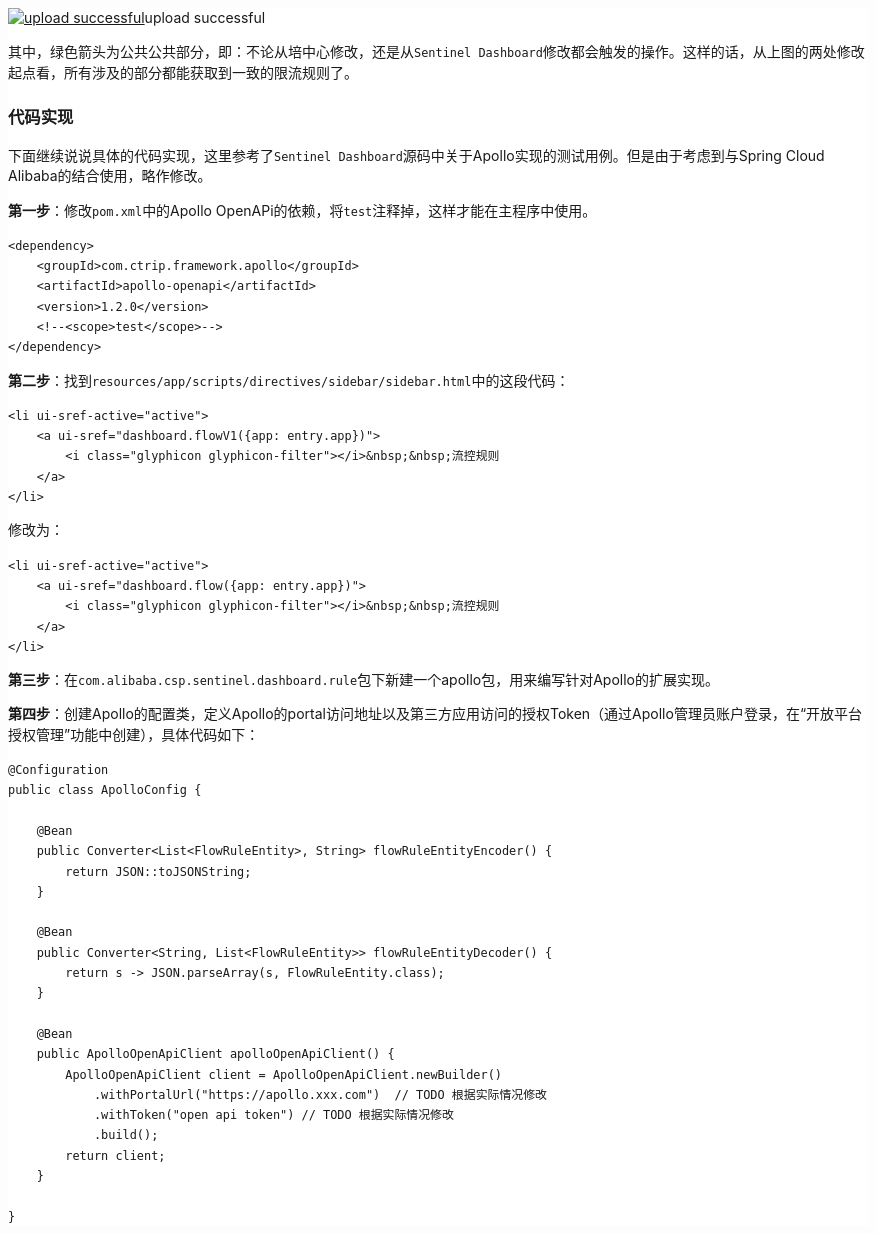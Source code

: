 [![upload successful](https://blog.didispace.com/images/pasted-225.png)](https://blog.didispace.com/images/pasted-225.png)upload successful

其中，绿色箭头为公共公共部分，即：不论从培中心修改，还是从`Sentinel Dashboard`修改都会触发的操作。这样的话，从上图的两处修改起点看，所有涉及的部分都能获取到一致的限流规则了。

### 代码实现

下面继续说说具体的代码实现，这里参考了`Sentinel Dashboard`源码中关于Apollo实现的测试用例。但是由于考虑到与Spring Cloud Alibaba的结合使用，略作修改。

**第一步**：修改`pom.xml`中的Apollo OpenAPi的依赖，将`test`注释掉，这样才能在主程序中使用。

```
<dependency>
    <groupId>com.ctrip.framework.apollo</groupId>
    <artifactId>apollo-openapi</artifactId>
    <version>1.2.0</version>
    <!--<scope>test</scope>-->
</dependency>
```

**第二步**：找到`resources/app/scripts/directives/sidebar/sidebar.html`中的这段代码：

```
<li ui-sref-active="active">
    <a ui-sref="dashboard.flowV1({app: entry.app})">
        <i class="glyphicon glyphicon-filter"></i>&nbsp;&nbsp;流控规则
    </a>
</li>
```

修改为：

```
<li ui-sref-active="active">
    <a ui-sref="dashboard.flow({app: entry.app})">
        <i class="glyphicon glyphicon-filter"></i>&nbsp;&nbsp;流控规则
    </a>
</li>
```

**第三步**：在`com.alibaba.csp.sentinel.dashboard.rule`包下新建一个apollo包，用来编写针对Apollo的扩展实现。

**第四步**：创建Apollo的配置类，定义Apollo的portal访问地址以及第三方应用访问的授权Token（通过Apollo管理员账户登录，在“开放平台授权管理”功能中创建），具体代码如下：

```
@Configuration
public class ApolloConfig {

    @Bean
    public Converter<List<FlowRuleEntity>, String> flowRuleEntityEncoder() {
        return JSON::toJSONString;
    }

    @Bean
    public Converter<String, List<FlowRuleEntity>> flowRuleEntityDecoder() {
        return s -> JSON.parseArray(s, FlowRuleEntity.class);
    }

    @Bean
    public ApolloOpenApiClient apolloOpenApiClient() {
        ApolloOpenApiClient client = ApolloOpenApiClient.newBuilder()
            .withPortalUrl("https://apollo.xxx.com")  // TODO 根据实际情况修改
            .withToken("open api token") // TODO 根据实际情况修改
            .build();
        return client;
    }

}
```
